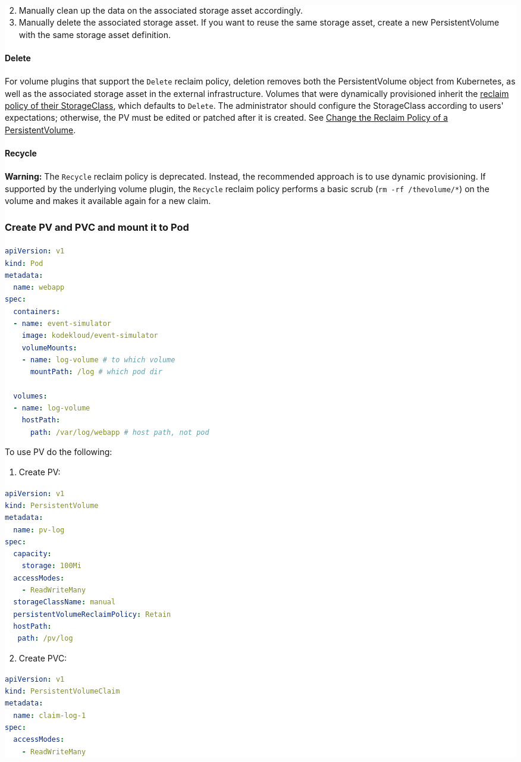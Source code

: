 2. Manually clean up the data on the associated storage asset accordingly.
3. Manually delete the associated storage asset.
If you want to reuse the same storage asset, create a new PersistentVolume with the same storage asset definition.
#### Delete
For volume plugins that support the `Delete` reclaim policy, deletion removes both the PersistentVolume object from Kubernetes, as well as the associated storage asset in the external infrastructure. Volumes that were dynamically provisioned inherit the [reclaim policy of their StorageClass](https://kubernetes.io/docs/concepts/storage/persistent-volumes/#reclaim-policy), which defaults to `Delete`. The administrator should configure the StorageClass according to users' expectations; otherwise, the PV must be edited or patched after it is created. See [Change the Reclaim Policy of a PersistentVolume](https://kubernetes.io/docs/tasks/administer-cluster/change-pv-reclaim-policy/).
#### Recycle
**Warning:** The `Recycle` reclaim policy is deprecated. Instead, the recommended approach is to use dynamic provisioning.
If supported by the underlying volume plugin, the `Recycle` reclaim policy performs a basic scrub (`rm -rf /thevolume/*`) on the volume and makes it available again for a new claim.

### Create PV and PVC and mount it to Pod
```yaml
apiVersion: v1
kind: Pod
metadata:
  name: webapp
spec:
  containers:
  - name: event-simulator
    image: kodekloud/event-simulator
    volumeMounts:
    - name: log-volume # to which volume
      mountPath: /log # which pod dir

  volumes:
  - name: log-volume
    hostPath:
      path: /var/log/webapp # host path, not pod
```

To use PV do the following:
1. Create PV:
```yaml
apiVersion: v1
kind: PersistentVolume
metadata:
  name: pv-log
spec:
  capacity:
    storage: 100Mi
  accessModes:
    - ReadWriteMany
  storageClassName: manual
  persistentVolumeReclaimPolicy: Retain
  hostPath:
   path: /pv/log
```
2. Create PVC:
```yaml
apiVersion: v1
kind: PersistentVolumeClaim
metadata:
  name: claim-log-1
spec:
  accessModes:
    - ReadWriteMany
```